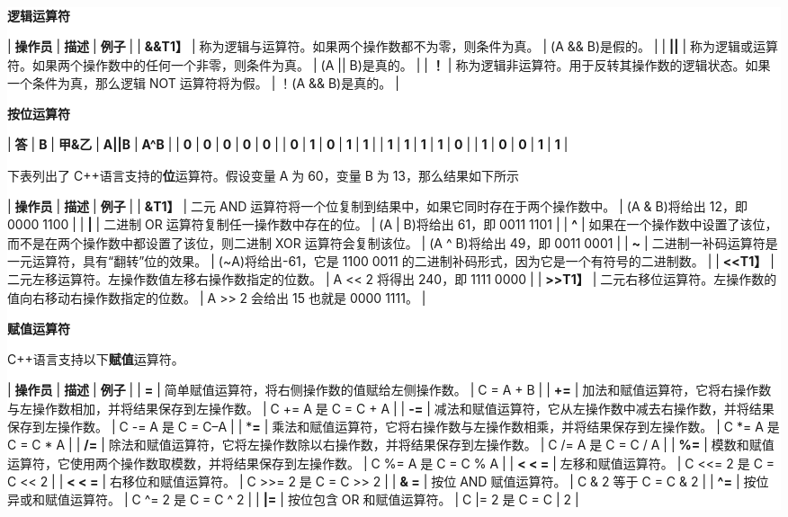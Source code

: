 **逻辑运算符**

| **操作员** | **描述** | **例子** |
| **&&T1】** | 称为逻辑与运算符。如果两个操作数都不为零，则条件为真。 | (A && B)是假的。 |
| **&#124;&#124;** | 称为逻辑或运算符。如果两个操作数中的任何一个非零，则条件为真。 | (A &#124;&#124; B)是真的。 |
| **！** | 称为逻辑非运算符。用于反转其操作数的逻辑状态。如果一个条件为真，那么逻辑 NOT 运算符将为假。 | ！(A && B)是真的。 |

**按位运算符**

| **答** | **B** | **甲&乙** | **A&#124;&#124;B** | **A^B** |
| **0** | **0** | **0** | **0** | **0** |
| **0** | **1** | **0** | **1** | **1** |
| **1** | **1** | **1** | **1** | **0** |
| **1** | **0** | **0** | **1** | **1** |

下表列出了 C++语言支持的**位**运算符。假设变量 A 为 60，变量 B 为 13，那么结果如下所示

| **操作员** | **描述** | **例子** |
| **&T1】** | 二元 AND 运算符将一个位复制到结果中，如果它同时存在于两个操作数中。 | (A & B)将给出 12，即 0000 1100 |
| **&#124;** | 二进制 OR 运算符复制任一操作数中存在的位。 | (A &#124; B)将给出 61，即 0011 1101 |
| **^** | 如果在一个操作数中设置了该位，而不是在两个操作数中都设置了该位，则二进制 XOR 运算符会复制该位。 | (A ^ B)将给出 49，即 0011 0001 |
| **~** | 二进制一补码运算符是一元运算符，具有“翻转”位的效果。 | (~A)将给出-61，它是 1100 0011 的二进制补码形式，因为它是一个有符号的二进制数。 |
| **<<T1】** | 二元左移运算符。左操作数值左移右操作数指定的位数。 | A << 2 将得出 240，即 1111 0000 |
| **>>T1】** | 二元右移位运算符。左操作数的值向右移动右操作数指定的位数。 | A >> 2 会给出 15 也就是 0000 1111。 |

**赋值运算符**

C++语言支持以下**赋值**运算符。

| **操作员** | **描述** | **例子** |
| **=** | 简单赋值运算符，将右侧操作数的值赋给左侧操作数。 | C = A + B |
| **+=** | 加法和赋值运算符，它将右操作数与左操作数相加，并将结果保存到左操作数。 | C += A 是 C = C + A |
| **-=** | 减法和赋值运算符，它从左操作数中减去右操作数，并将结果保存到左操作数。 | C -= A 是 C = C–A |
| ***=** | 乘法和赋值运算符，它将右操作数与左操作数相乘，并将结果保存到左操作数。 | C *= A 是 C = C * A |
| **/=** | 除法和赋值运算符，它将左操作数除以右操作数，并将结果保存到左操作数。 | C /= A 是 C = C / A |
| **%=** | 模数和赋值运算符，它使用两个操作数取模数，并将结果保存到左操作数。 | C %= A 是 C = C % A |
| **< < =** | 左移和赋值运算符。 | C <<= 2 是 C = C << 2 |
| **< < =** | 右移位和赋值运算符。 | C >>= 2 是 C = C >> 2 |
| **& =** | 按位 AND 赋值运算符。 | C & 2 等于 C = C & 2 |
| **^=** | 按位异或和赋值运算符。 | C ^= 2 是 C = C ^ 2 |
| **&#124;=** | 按位包含 OR 和赋值运算符。 | C &#124;= 2 是 C = C &#124; 2 |
